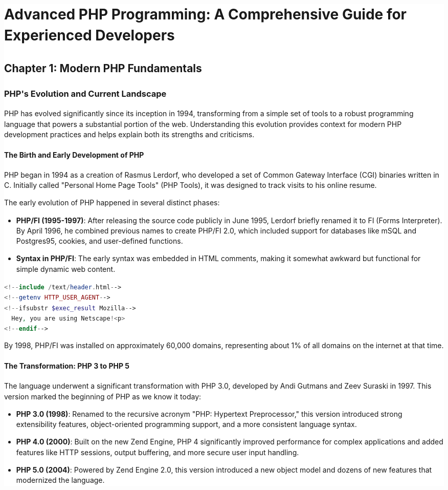 

# Advanced PHP Programming: A Comprehensive Guide for Experienced Developers

## Chapter 1: Modern PHP Fundamentals

### PHP's Evolution and Current Landscape

PHP has evolved significantly since its inception in 1994, transforming from a simple set of tools to a robust programming language that powers a substantial portion of the web. Understanding this evolution provides context for modern PHP development practices and helps explain both its strengths and criticisms.

#### The Birth and Early Development of PHP

PHP began in 1994 as a creation of Rasmus Lerdorf, who developed a set of Common Gateway Interface (CGI) binaries written in C. Initially called "Personal Home Page Tools" (PHP Tools), it was designed to track visits to his online resume.

The early evolution of PHP happened in several distinct phases:

* **PHP/FI (1995-1997)**: After releasing the source code publicly in June 1995, Lerdorf briefly renamed it to FI (Forms Interpreter). By April 1996, he combined previous names to create PHP/FI 2.0, which included support for databases like mSQL and Postgres95, cookies, and user-defined functions.

* **Syntax in PHP/FI**: The early syntax was embedded in HTML comments, making it somewhat awkward but functional for simple dynamic web content.

```php
<!--include /text/header.html-->
<!--getenv HTTP_USER_AGENT-->
<!--ifsubstr $exec_result Mozilla-->
  Hey, you are using Netscape!<p>
<!--endif-->
```

By 1998, PHP/FI was installed on approximately 60,000 domains, representing about 1% of all domains on the internet at that time.

#### The Transformation: PHP 3 to PHP 5

The language underwent a significant transformation with PHP 3.0, developed by Andi Gutmans and Zeev Suraski in 1997. This version marked the beginning of PHP as we know it today:

* **PHP 3.0 (1998)**: Renamed to the recursive acronym "PHP: Hypertext Preprocessor," this version introduced strong extensibility features, object-oriented programming support, and a more consistent language syntax.

* **PHP 4.0 (2000)**: Built on the new Zend Engine, PHP 4 significantly improved performance for complex applications and added features like HTTP sessions, output buffering, and more secure user input handling.

* **PHP 5.0 (2004)**: Powered by Zend Engine 2.0, this version introduced a new object model and dozens of new features that modernized the language.
